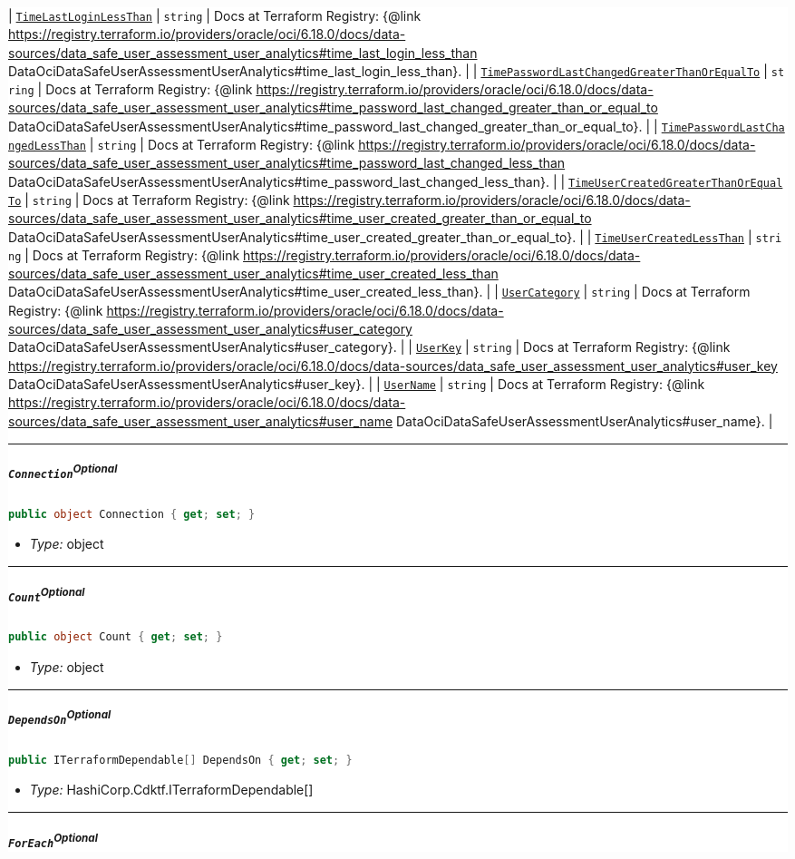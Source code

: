 | <code><a href="#rhizo-co-terraform-provider-oci.dataOciDataSafeUserAssessmentUserAnalytics.DataOciDataSafeUserAssessmentUserAnalyticsConfig.property.timeLastLoginLessThan">TimeLastLoginLessThan</a></code> | <code>string</code> | Docs at Terraform Registry: {@link https://registry.terraform.io/providers/oracle/oci/6.18.0/docs/data-sources/data_safe_user_assessment_user_analytics#time_last_login_less_than DataOciDataSafeUserAssessmentUserAnalytics#time_last_login_less_than}. |
| <code><a href="#rhizo-co-terraform-provider-oci.dataOciDataSafeUserAssessmentUserAnalytics.DataOciDataSafeUserAssessmentUserAnalyticsConfig.property.timePasswordLastChangedGreaterThanOrEqualTo">TimePasswordLastChangedGreaterThanOrEqualTo</a></code> | <code>string</code> | Docs at Terraform Registry: {@link https://registry.terraform.io/providers/oracle/oci/6.18.0/docs/data-sources/data_safe_user_assessment_user_analytics#time_password_last_changed_greater_than_or_equal_to DataOciDataSafeUserAssessmentUserAnalytics#time_password_last_changed_greater_than_or_equal_to}. |
| <code><a href="#rhizo-co-terraform-provider-oci.dataOciDataSafeUserAssessmentUserAnalytics.DataOciDataSafeUserAssessmentUserAnalyticsConfig.property.timePasswordLastChangedLessThan">TimePasswordLastChangedLessThan</a></code> | <code>string</code> | Docs at Terraform Registry: {@link https://registry.terraform.io/providers/oracle/oci/6.18.0/docs/data-sources/data_safe_user_assessment_user_analytics#time_password_last_changed_less_than DataOciDataSafeUserAssessmentUserAnalytics#time_password_last_changed_less_than}. |
| <code><a href="#rhizo-co-terraform-provider-oci.dataOciDataSafeUserAssessmentUserAnalytics.DataOciDataSafeUserAssessmentUserAnalyticsConfig.property.timeUserCreatedGreaterThanOrEqualTo">TimeUserCreatedGreaterThanOrEqualTo</a></code> | <code>string</code> | Docs at Terraform Registry: {@link https://registry.terraform.io/providers/oracle/oci/6.18.0/docs/data-sources/data_safe_user_assessment_user_analytics#time_user_created_greater_than_or_equal_to DataOciDataSafeUserAssessmentUserAnalytics#time_user_created_greater_than_or_equal_to}. |
| <code><a href="#rhizo-co-terraform-provider-oci.dataOciDataSafeUserAssessmentUserAnalytics.DataOciDataSafeUserAssessmentUserAnalyticsConfig.property.timeUserCreatedLessThan">TimeUserCreatedLessThan</a></code> | <code>string</code> | Docs at Terraform Registry: {@link https://registry.terraform.io/providers/oracle/oci/6.18.0/docs/data-sources/data_safe_user_assessment_user_analytics#time_user_created_less_than DataOciDataSafeUserAssessmentUserAnalytics#time_user_created_less_than}. |
| <code><a href="#rhizo-co-terraform-provider-oci.dataOciDataSafeUserAssessmentUserAnalytics.DataOciDataSafeUserAssessmentUserAnalyticsConfig.property.userCategory">UserCategory</a></code> | <code>string</code> | Docs at Terraform Registry: {@link https://registry.terraform.io/providers/oracle/oci/6.18.0/docs/data-sources/data_safe_user_assessment_user_analytics#user_category DataOciDataSafeUserAssessmentUserAnalytics#user_category}. |
| <code><a href="#rhizo-co-terraform-provider-oci.dataOciDataSafeUserAssessmentUserAnalytics.DataOciDataSafeUserAssessmentUserAnalyticsConfig.property.userKey">UserKey</a></code> | <code>string</code> | Docs at Terraform Registry: {@link https://registry.terraform.io/providers/oracle/oci/6.18.0/docs/data-sources/data_safe_user_assessment_user_analytics#user_key DataOciDataSafeUserAssessmentUserAnalytics#user_key}. |
| <code><a href="#rhizo-co-terraform-provider-oci.dataOciDataSafeUserAssessmentUserAnalytics.DataOciDataSafeUserAssessmentUserAnalyticsConfig.property.userName">UserName</a></code> | <code>string</code> | Docs at Terraform Registry: {@link https://registry.terraform.io/providers/oracle/oci/6.18.0/docs/data-sources/data_safe_user_assessment_user_analytics#user_name DataOciDataSafeUserAssessmentUserAnalytics#user_name}. |

---

##### `Connection`<sup>Optional</sup> <a name="Connection" id="rhizo-co-terraform-provider-oci.dataOciDataSafeUserAssessmentUserAnalytics.DataOciDataSafeUserAssessmentUserAnalyticsConfig.property.connection"></a>

```csharp
public object Connection { get; set; }
```

- *Type:* object

---

##### `Count`<sup>Optional</sup> <a name="Count" id="rhizo-co-terraform-provider-oci.dataOciDataSafeUserAssessmentUserAnalytics.DataOciDataSafeUserAssessmentUserAnalyticsConfig.property.count"></a>

```csharp
public object Count { get; set; }
```

- *Type:* object

---

##### `DependsOn`<sup>Optional</sup> <a name="DependsOn" id="rhizo-co-terraform-provider-oci.dataOciDataSafeUserAssessmentUserAnalytics.DataOciDataSafeUserAssessmentUserAnalyticsConfig.property.dependsOn"></a>

```csharp
public ITerraformDependable[] DependsOn { get; set; }
```

- *Type:* HashiCorp.Cdktf.ITerraformDependable[]

---

##### `ForEach`<sup>Optional</sup> <a name="ForEach" id="rhizo-co-terraform-provider-oci.dataOciDataSafeUserAssessmentUserAnalytics.DataOciDataSafeUserAssessmentUserAnalyticsConfig.property.forEach"></a>
